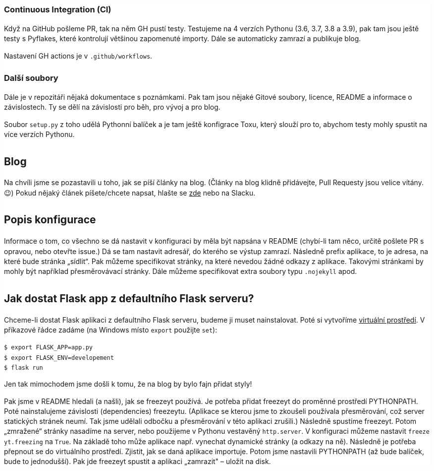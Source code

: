 ### Continuous Integration (CI)

Když na GitHub pošleme PR, tak na něm GH pustí testy.
Testujeme na 4 verzích Pythonu (3.6, 3.7, 3.8 a 3.9),
pak tam jsou ještě testy s Pyflakes,
které kontrolují většinou zapomenuté importy.
Dále se automaticky zamrazí a publikuje blog.  

Nastavení GH actions je v `.github/workflows`.

### Další soubory

Dále je v repozitáři nějaká dokumentace s poznámkami.
Pak tam jsou nějaké Gitové soubory, licence, README a informace o závislostech.
Ty se dělí na závislosti pro běh, pro vývoj a pro blog.

Soubor `setup.py` z toho udělá Pythonní balíček a je tam ještě konfigrace Toxu,
který slouží pro to, abychom testy mohly spustit na více verzích Pythonu.

## Blog
Na chvíli jsme se pozastavili u toho, jak se píší články na blog.
(Články na blog klidně přidávejte, Pull Requesty jsou velice vítány. 😉)
Pokud nějaký článek píšete/chcete napsat,
hlašte se [zde](https://github.com/encukou/freezeyt/issues/1) nebo na Slacku.

## Popis konfigurace

Informace o tom, co všechno se dá nastavit v konfiguraci by měla být napsána
v README (chybí-li tam něco, určitě pošlete PR s opravou, nebo otevřte issue.)
Dá se tam nastavit adresář, do kterého se výstup zamrazí.
Následně prefix aplikace, to je adresa, na které bude stránka „sídlit“.
Pak můžeme specifikovat stránky, na které nevedou žádné odkazy z aplikace.
Takovými stránkami by mohly být například přesměrovávací stránky.
Dále můžeme specifikovat extra soubory typu `.nojekyll` apod.

## Jak dostat Flask app z defaultního Flask serveru?
Chceme-li dostat Flask aplikaci z defaultního Flask serveru,
budeme ji muset nainstalovat.
Poté si vytvoříme [virtuální prostředí](https://naucse.python.cz/course/mi-pyt/fast-track/install/).
V příkazové řádce zadáme (na Windows místo `export` použijte `set`):
```shell
$ export FLASK_APP=app.py
$ export FLASK_ENV=developement
$ flask run
```

Jen tak mimochodem jsme došli k tomu, že na blog by bylo fajn přidat styly!

Pak jsme v README hledali (a našli), jak se freezeyt používá.
Je potřeba přidat freezeyt do proměnné prostředí PYTHONPATH.
Poté nainstalujeme závislosti (dependencies) freezeytu.
(Aplikace se kterou jsme to zkoušeli používala přesměrování, což server
statických stránek neumí.
Tak jsme udělali odbočku a přesměrování v této aplikaci zrušili.)
Následně spustíme freezeyt.
Potom „zmražené“ stránky nasadíme na server,
nebo použijeme v Pythonu vestavěný `http.server`.
V konfiguraci můžeme nastavit `freezeyt.freezing` na `True`.
Na základě toho může aplikace např. vynechat dynamické stránky (a odkazy na ně).
Následně je potřeba přepnout se do virtuálního prostředí.
Zjistit, jak se daná aplikace importuje.
Potom jsme nastavili PYTHONPATH (až bude balíček, bude to jednodušší).
Pak jde freezeyt spustit a aplikaci „zamrazit" – uložit na disk.

